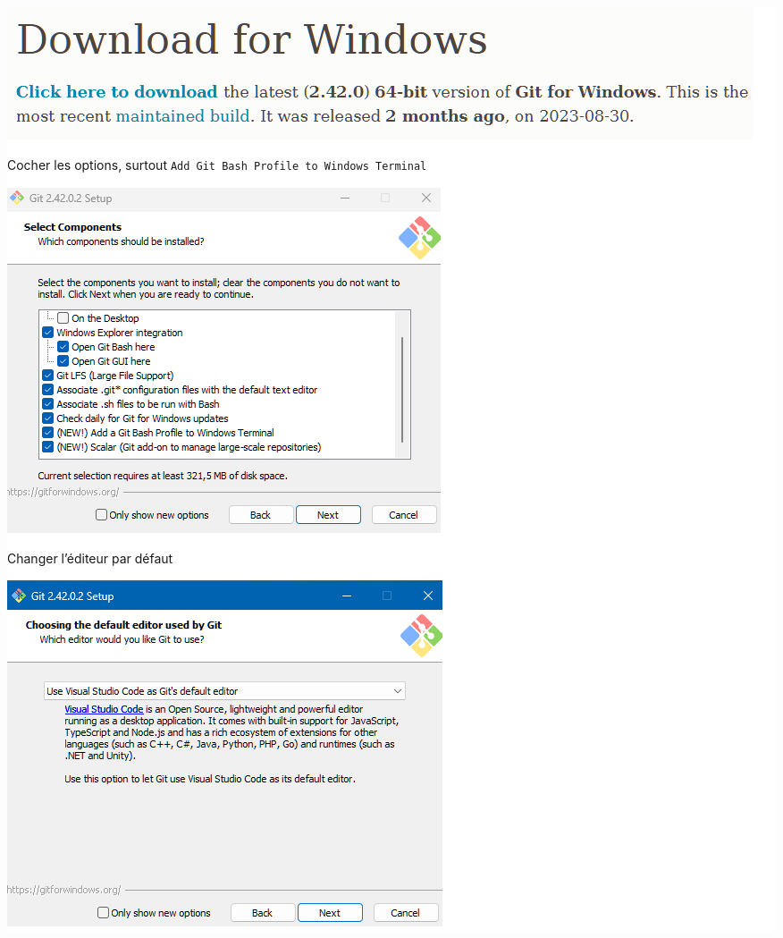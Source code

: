 ![Alt text](image-49.png)

Cocher les options, surtout `Add Git Bash Profile to Windows Terminal`

![Alt text](image-4.png)

Changer l’éditeur par défaut

![Alt text](image-8.png)

